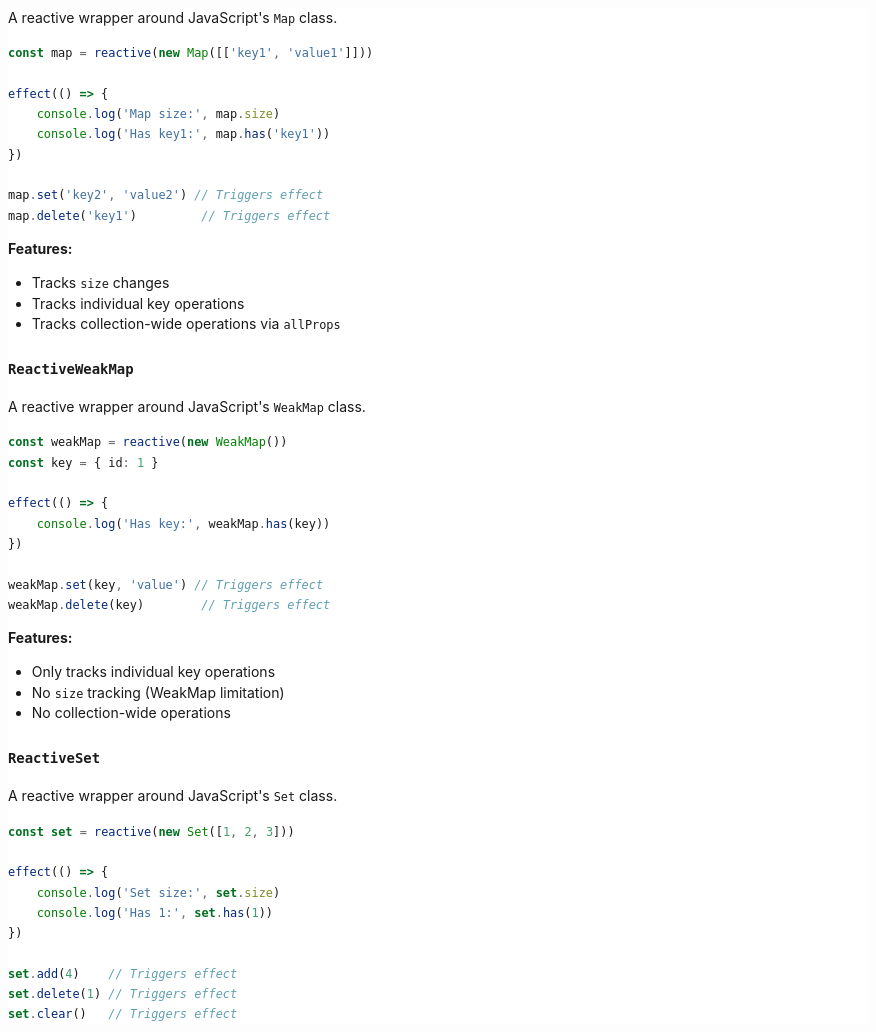 A reactive wrapper around JavaScript's `Map` class.

```typescript
const map = reactive(new Map([['key1', 'value1']]))

effect(() => {
    console.log('Map size:', map.size)
    console.log('Has key1:', map.has('key1'))
})

map.set('key2', 'value2') // Triggers effect
map.delete('key1')         // Triggers effect
```

**Features:**
- Tracks `size` changes
- Tracks individual key operations
- Tracks collection-wide operations via `allProps`

### `ReactiveWeakMap`

A reactive wrapper around JavaScript's `WeakMap` class.

```typescript
const weakMap = reactive(new WeakMap())
const key = { id: 1 }

effect(() => {
    console.log('Has key:', weakMap.has(key))
})

weakMap.set(key, 'value') // Triggers effect
weakMap.delete(key)        // Triggers effect
```

**Features:**
- Only tracks individual key operations
- No `size` tracking (WeakMap limitation)
- No collection-wide operations

### `ReactiveSet`

A reactive wrapper around JavaScript's `Set` class.

```typescript
const set = reactive(new Set([1, 2, 3]))

effect(() => {
    console.log('Set size:', set.size)
    console.log('Has 1:', set.has(1))
})

set.add(4)    // Triggers effect
set.delete(1) // Triggers effect
set.clear()   // Triggers effect
```
